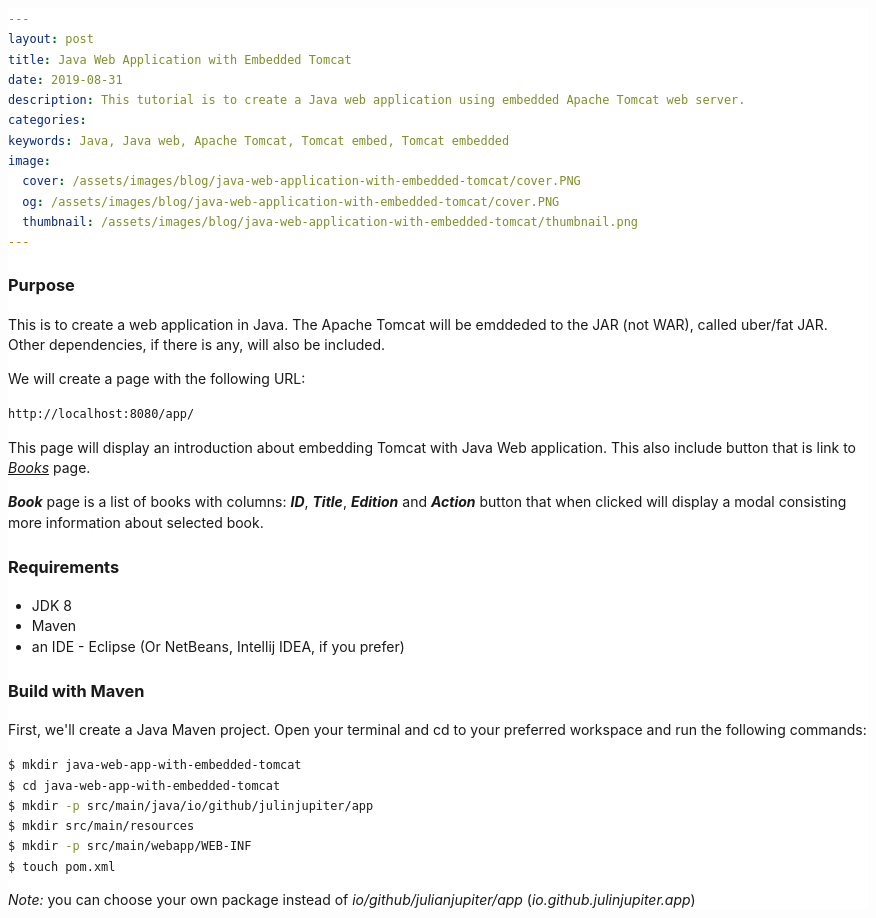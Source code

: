 ```yaml
---
layout: post
title: Java Web Application with Embedded Tomcat
date: 2019-08-31
description: This tutorial is to create a Java web application using embedded Apache Tomcat web server.
categories:
keywords: Java, Java web, Apache Tomcat, Tomcat embed, Tomcat embedded
image:
  cover: /assets/images/blog/java-web-application-with-embedded-tomcat/cover.PNG
  og: /assets/images/blog/java-web-application-with-embedded-tomcat/cover.PNG
  thumbnail: /assets/images/blog/java-web-application-with-embedded-tomcat/thumbnail.png
---
```


### Purpose

This is to create a web application in Java. The Apache Tomcat will be emddeded to the JAR (not WAR), called uber/fat JAR. Other dependencies, if there is any, will also be included.

We will create a page with the following URL:

```
http://localhost:8080/app/
```

This page will display an introduction about embedding Tomcat with Java Web application. This also include button that is link to _[Books](http://localhost:8080/app/books)_ page.

**_Book_** page is a list of books with columns: **_ID_**, **_Title_**, **_Edition_** and **_Action_** button that when clicked will display a modal consisting more information about selected book.

### Requirements

- JDK 8
- Maven
- an IDE - Eclipse (Or NetBeans, Intellij IDEA, if you prefer)

### Build with Maven

First, we'll create a Java Maven project. Open your terminal and cd to your preferred workspace and run the following commands:

```bash
$ mkdir java-web-app-with-embedded-tomcat
$ cd java-web-app-with-embedded-tomcat
$ mkdir -p src/main/java/io/github/julinjupiter/app
$ mkdir src/main/resources
$ mkdir -p src/main/webapp/WEB-INF
$ touch pom.xml
```

_Note:_ you can choose your own package instead of _io/github/julianjupiter/app_ (_io.github.julinjupiter.app_)
